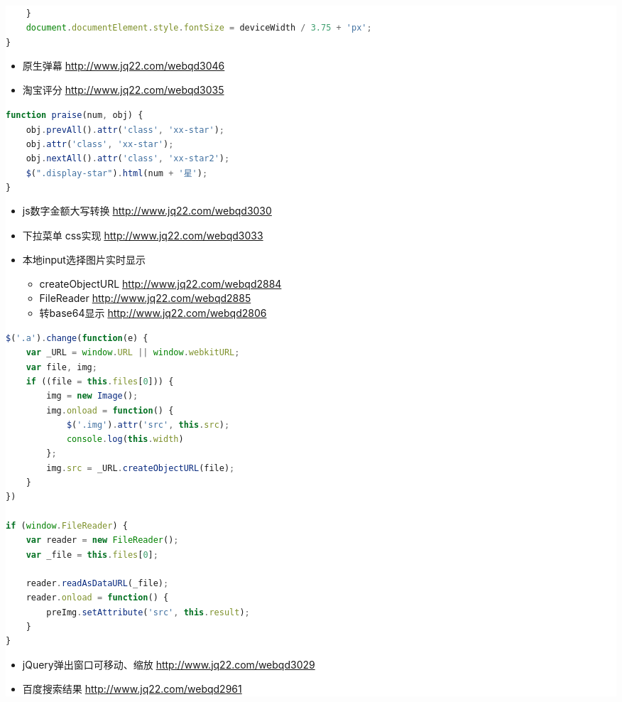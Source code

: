 ```javascript
    }
    document.documentElement.style.fontSize = deviceWidth / 3.75 + 'px';
}
```

- 原生弹幕 <http://www.jq22.com/webqd3046>

- 淘宝评分 <http://www.jq22.com/webqd3035>

```javascript
function praise(num, obj) {
    obj.prevAll().attr('class', 'xx-star');
    obj.attr('class', 'xx-star');
    obj.nextAll().attr('class', 'xx-star2');
    $(".display-star").html(num + '星');
}
```

- js数字金额大写转换 <http://www.jq22.com/webqd3030>

- 下拉菜单 css实现 <http://www.jq22.com/webqd3033>

- 本地input选择图片实时显示

  - createObjectURL <http://www.jq22.com/webqd2884>
  - FileReader <http://www.jq22.com/webqd2885>
  - 转base64显示 <http://www.jq22.com/webqd2806>

```javascript
$('.a').change(function(e) {
    var _URL = window.URL || window.webkitURL;
    var file, img;
    if ((file = this.files[0])) {
        img = new Image();
        img.onload = function() {
            $('.img').attr('src', this.src);
            console.log(this.width)
        };
        img.src = _URL.createObjectURL(file);
    }
})

if (window.FileReader) {
    var reader = new FileReader();
    var _file = this.files[0];

    reader.readAsDataURL(_file);
    reader.onload = function() {
        preImg.setAttribute('src', this.result);
    }
}
```

- jQuery弹出窗口可移动、缩放 <http://www.jq22.com/webqd3029>

- 百度搜索结果 <http://www.jq22.com/webqd2961>
